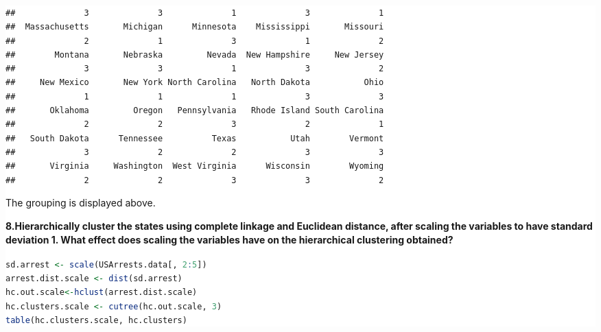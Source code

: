     ##              3              3              1              3              1 
    ##  Massachusetts       Michigan      Minnesota    Mississippi       Missouri 
    ##              2              1              3              1              2 
    ##        Montana       Nebraska         Nevada  New Hampshire     New Jersey 
    ##              3              3              1              3              2 
    ##     New Mexico       New York North Carolina   North Dakota           Ohio 
    ##              1              1              1              3              3 
    ##       Oklahoma         Oregon   Pennsylvania   Rhode Island South Carolina 
    ##              2              2              3              2              1 
    ##   South Dakota      Tennessee          Texas           Utah        Vermont 
    ##              3              2              2              3              3 
    ##       Virginia     Washington  West Virginia      Wisconsin        Wyoming 
    ##              2              2              3              3              2

The grouping is displayed above.

**8.Hierarchically cluster the states using complete linkage and Euclidean distance, after scaling the variables to have standard deviation 1. What effect does scaling the variables have on the hierarchical clustering obtained?**

``` r
sd.arrest <- scale(USArrests.data[, 2:5])
arrest.dist.scale <- dist(sd.arrest)
hc.out.scale<-hclust(arrest.dist.scale)
hc.clusters.scale <- cutree(hc.out.scale, 3)
table(hc.clusters.scale, hc.clusters)
```
